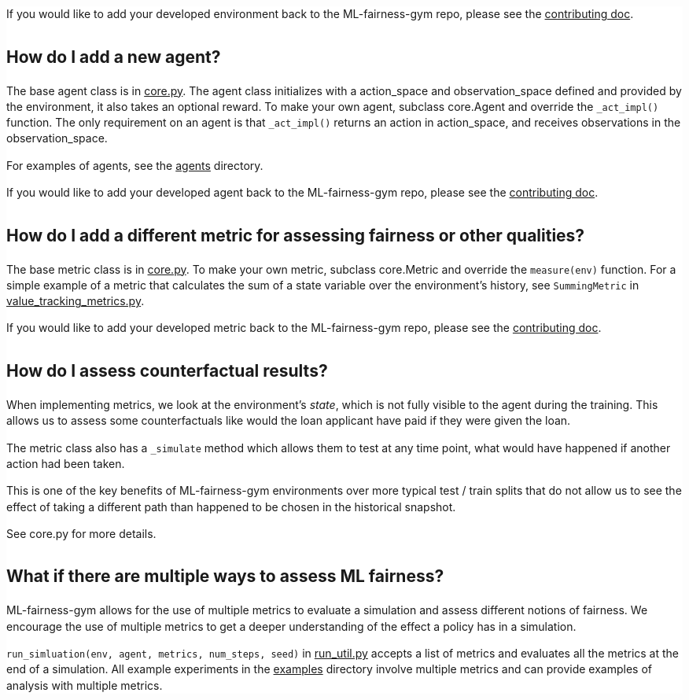 If you would like to add your developed environment back to the ML-fairness-gym
repo, please see the [contributing doc](../CONTRIBUTING.md).

## How do I add a new agent?

The base agent class is in [core.py](../core.py). The agent class initializes
with a action_space and observation_space defined and provided by the
environment, it also takes an optional reward. To make your own agent, subclass
core.Agent and override the `_act_impl()` function. The only requirement on an
agent is that `_act_impl()` returns an action in action_space, and receives
observations in the observation_space.

For examples of agents, see the [agents](../agents/) directory.

If you would like to add your developed agent back to the ML-fairness-gym repo,
please see the [contributing doc](../CONTRIBUTING.md).

## How do I add a different metric for assessing fairness or other qualities?

The base metric class is in [core.py](../core.py). To make your own metric,
subclass core.Metric and override the `measure(env)` function. For a simple
example of a metric that calculates the sum of a state variable over the
environment’s history, see `SummingMetric` in
[value_tracking_metrics.py](../metrics/value_tracking_metrics.py).

If you would like to add your developed metric back to the ML-fairness-gym repo,
please see the [contributing doc](../CONTRIBUTING.md).

## How do I assess counterfactual results?

When implementing metrics, we look at the environment’s *state*, which is not
fully visible to the agent during the training. This allows us to assess some
counterfactuals like would the loan applicant have paid if they were given the
loan.

The metric class also has a `_simulate` method which allows them to test at any
time point, what would have happened if another action had been taken.

This is one of the key benefits of ML-fairness-gym environments over more
typical test / train splits that do not allow us to see the effect of taking a
different path than happened to be chosen in the historical snapshot.

See core.py for more details.

## What if there are multiple ways to assess ML fairness?

ML-fairness-gym allows for the use of multiple metrics to evaluate a simulation
and assess different notions of fairness. We encourage the use of multiple
metrics to get a deeper understanding of the effect a policy has in a
simulation.

`run_simluation(env, agent, metrics, num_steps, seed)` in
[run_util.py](../run_util.py) accepts a list of metrics and evaluates all the
metrics at the end of a simulation. All example experiments in the
[examples](../examples) directory involve multiple metrics and can provide
examples of analysis with multiple metrics.
